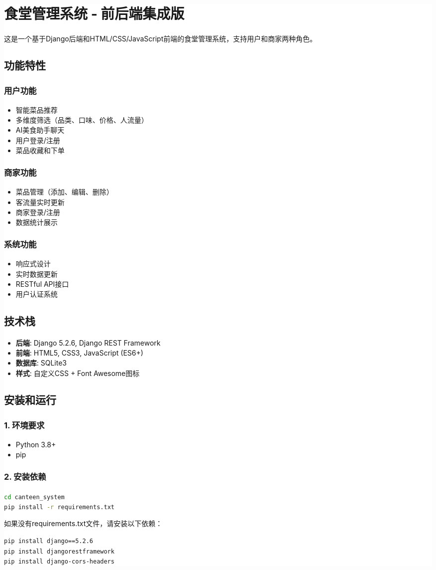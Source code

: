 # 食堂管理系统 - 前后端集成版

这是一个基于Django后端和HTML/CSS/JavaScript前端的食堂管理系统，支持用户和商家两种角色。

## 功能特性

### 用户功能
- 智能菜品推荐
- 多维度筛选（品类、口味、价格、人流量）
- AI美食助手聊天
- 用户登录/注册
- 菜品收藏和下单

### 商家功能
- 菜品管理（添加、编辑、删除）
- 客流量实时更新
- 商家登录/注册
- 数据统计展示

### 系统功能
- 响应式设计
- 实时数据更新
- RESTful API接口
- 用户认证系统

## 技术栈

- **后端**: Django 5.2.6, Django REST Framework
- **前端**: HTML5, CSS3, JavaScript (ES6+)
- **数据库**: SQLite3
- **样式**: 自定义CSS + Font Awesome图标

## 安装和运行

### 1. 环境要求
- Python 3.8+
- pip

### 2. 安装依赖
```bash
cd canteen_system
pip install -r requirements.txt
```

如果没有requirements.txt文件，请安装以下依赖：
```bash
pip install django==5.2.6
pip install djangorestframework
pip install django-cors-headers
```
